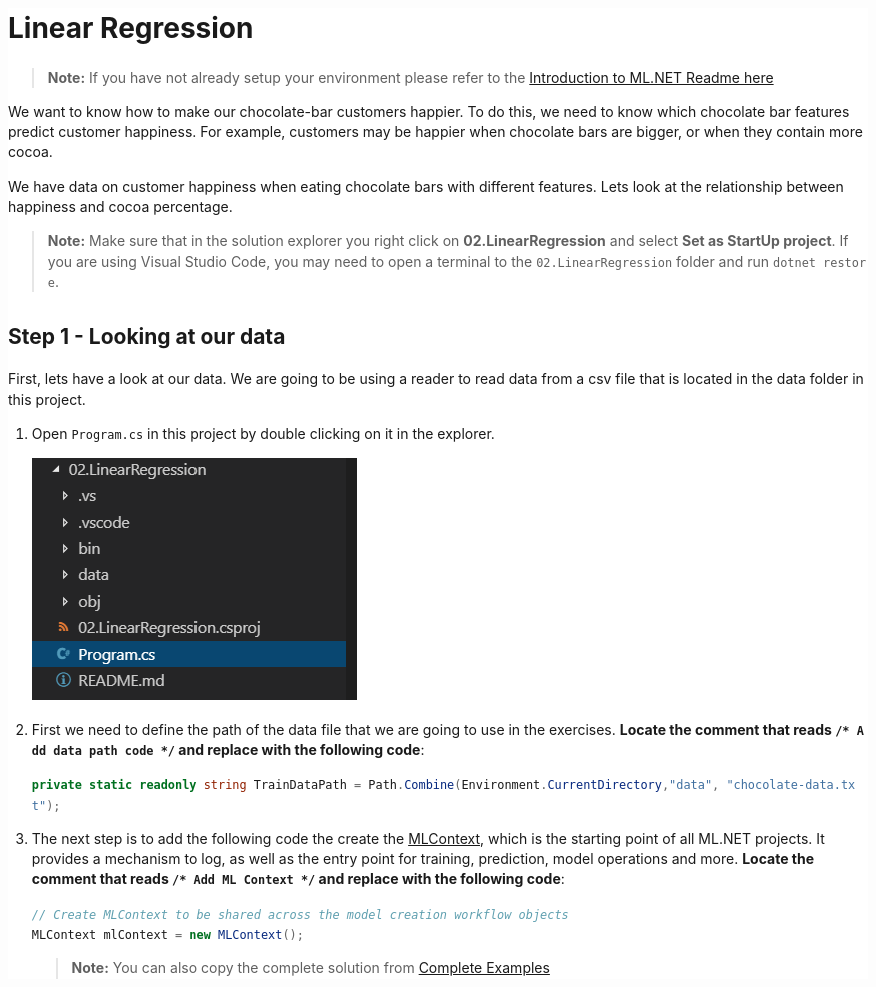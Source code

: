 # Linear Regression

> **Note:** If you have not already setup your environment please refer to the
> [Introduction to ML.NET Readme here](../01.IntroductionToMLNET/README.md)

We want to know how to make our chocolate-bar customers happier. To do this, we need to know which chocolate bar features predict customer happiness. For example, customers may be happier when chocolate bars are bigger, or when they contain more cocoa.

We have data on customer happiness when eating chocolate bars with different features. Lets look at the relationship between happiness and cocoa percentage.

> **Note:** Make sure that in the solution explorer you right click on **02.LinearRegression** and select **Set as StartUp project**. If you are using Visual Studio Code, you may need to open a terminal to the `02.LinearRegression` folder and run `dotnet restore`.

## Step 1 - Looking at our data

First, lets have a look at our data. We are going to be using a reader to read data from a csv file that is located in the data folder in this project.

1. Open `Program.cs` in this project by double clicking on it in the explorer.

    ![Open project](images/open-program.png)

1. First we need to define the path of the data file that we are going to use in the exercises. **Locate the comment that reads `/* Add data path code */` and replace with the following code**:

    ```csharp
    private static readonly string TrainDataPath = Path.Combine(Environment.CurrentDirectory,"data", "chocolate-data.txt");
    ```

1. The next step is to add the following code the create the [MLContext](https://docs.microsoft.com/en-us/dotnet/api/microsoft.ml.mlcontext?view=ml-dotnet), which is the starting point of all ML.NET projects. It provides a mechanism to log, as well as the entry point for training, prediction, model operations and more. **Locate the comment that reads `/* Add ML Context */` and replace with the following code**:

    ```csharp
    // Create MLContext to be shared across the model creation workflow objects
    MLContext mlContext = new MLContext();
    ```
    > **Note:** You can also copy the complete solution from [Complete Examples](../00.CompleteExamples/02.LinearRegression)
